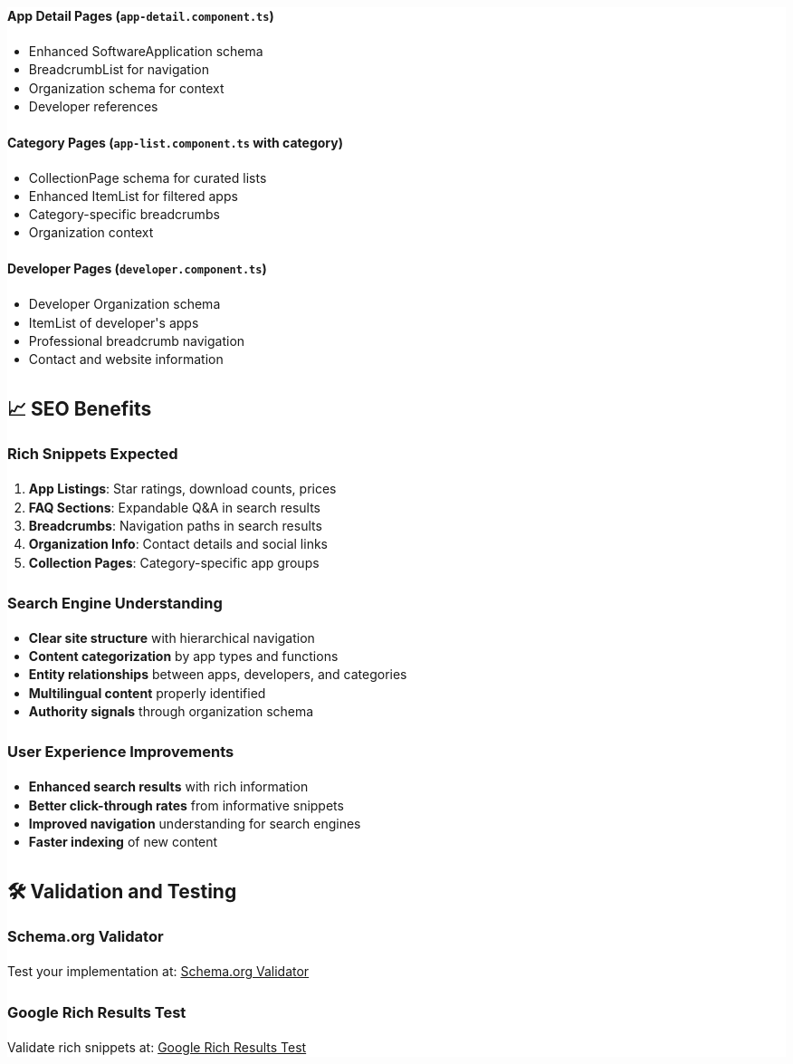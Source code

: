 #### **App Detail Pages** (`app-detail.component.ts`)
- Enhanced SoftwareApplication schema
- BreadcrumbList for navigation
- Organization schema for context
- Developer references

#### **Category Pages** (`app-list.component.ts` with category)
- CollectionPage schema for curated lists
- Enhanced ItemList for filtered apps
- Category-specific breadcrumbs
- Organization context

#### **Developer Pages** (`developer.component.ts`)
- Developer Organization schema
- ItemList of developer's apps
- Professional breadcrumb navigation
- Contact and website information

## 📈 SEO Benefits

### **Rich Snippets Expected**
1. **App Listings**: Star ratings, download counts, prices
2. **FAQ Sections**: Expandable Q&A in search results
3. **Breadcrumbs**: Navigation paths in search results
4. **Organization Info**: Contact details and social links
5. **Collection Pages**: Category-specific app groups

### **Search Engine Understanding**
- **Clear site structure** with hierarchical navigation
- **Content categorization** by app types and functions
- **Entity relationships** between apps, developers, and categories
- **Multilingual content** properly identified
- **Authority signals** through organization schema

### **User Experience Improvements**
- **Enhanced search results** with rich information
- **Better click-through rates** from informative snippets
- **Improved navigation** understanding for search engines
- **Faster indexing** of new content

## 🛠️ Validation and Testing

### **Schema.org Validator**
Test your implementation at: [Schema.org Validator](https://validator.schema.org/)

### **Google Rich Results Test**
Validate rich snippets at: [Google Rich Results Test](https://search.google.com/test/rich-results)
